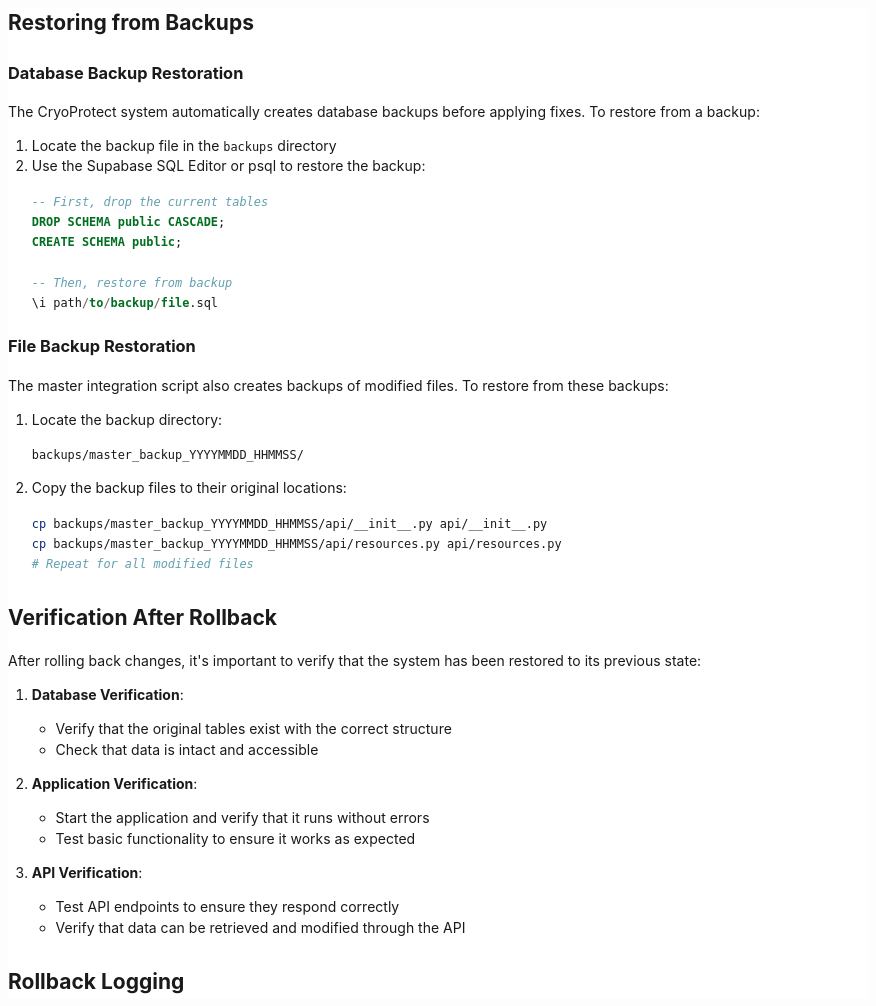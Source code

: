 ## Restoring from Backups

### Database Backup Restoration

The CryoProtect system automatically creates database backups before applying fixes. To restore from a backup:

1. Locate the backup file in the `backups` directory
2. Use the Supabase SQL Editor or psql to restore the backup:
   ```sql
   -- First, drop the current tables
   DROP SCHEMA public CASCADE;
   CREATE SCHEMA public;
   
   -- Then, restore from backup
   \i path/to/backup/file.sql
   ```

### File Backup Restoration

The master integration script also creates backups of modified files. To restore from these backups:

1. Locate the backup directory:
   ```
   backups/master_backup_YYYYMMDD_HHMMSS/
   ```
2. Copy the backup files to their original locations:
   ```bash
   cp backups/master_backup_YYYYMMDD_HHMMSS/api/__init__.py api/__init__.py
   cp backups/master_backup_YYYYMMDD_HHMMSS/api/resources.py api/resources.py
   # Repeat for all modified files
   ```

## Verification After Rollback

After rolling back changes, it's important to verify that the system has been restored to its previous state:

1. **Database Verification**:
   - Verify that the original tables exist with the correct structure
   - Check that data is intact and accessible

2. **Application Verification**:
   - Start the application and verify that it runs without errors
   - Test basic functionality to ensure it works as expected

3. **API Verification**:
   - Test API endpoints to ensure they respond correctly
   - Verify that data can be retrieved and modified through the API

## Rollback Logging
